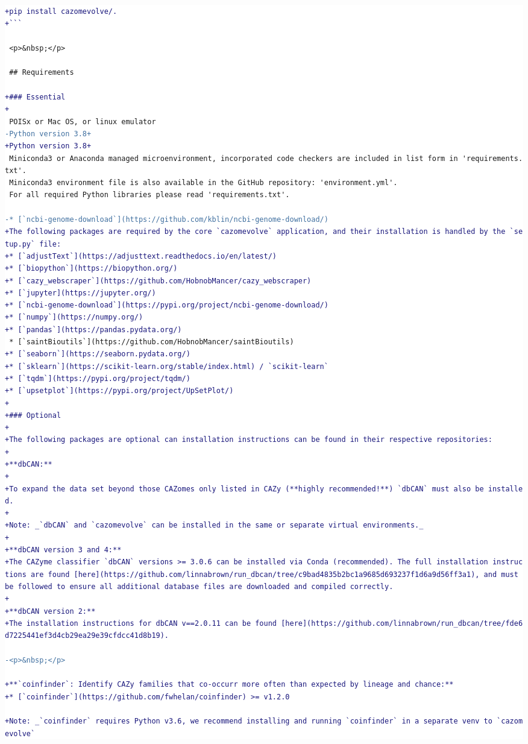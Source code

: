 ```diff
+pip install cazomevolve/.
+```
 
 <p>&nbsp;</p>
 
 ## Requirements
 
+### Essential
+
 POISx or Mac OS, or linux emulator   
-Python version 3.8+   
+Python version 3.8+
 Miniconda3 or Anaconda managed microenvironment, incorporated code checkers are included in list form in 'requirements.txt'.   
 Miniconda3 environment file is also available in the GitHub repository: 'environment.yml'.   
 For all required Python libraries please read 'requirements.txt'. 
 
-* [`ncbi-genome-download`](https://github.com/kblin/ncbi-genome-download/)
+The following packages are required by the core `cazomevolve` application, and their installation is handled by the `setup.py` file:
+* [`adjustText`](https://adjusttext.readthedocs.io/en/latest/)
+* [`biopython`](https://biopython.org/)
+* [`cazy_webscraper`](https://github.com/HobnobMancer/cazy_webscraper)
+* [`jupyter](https://jupyter.org/)
+* [`ncbi-genome-download`](https://pypi.org/project/ncbi-genome-download/)
+* [`numpy`](https://numpy.org/)
+* [`pandas`](https://pandas.pydata.org/)
 * [`saintBioutils`](https://github.com/HobnobMancer/saintBioutils)
+* [`seaborn`](https://seaborn.pydata.org/)
+* [`sklearn`](https://scikit-learn.org/stable/index.html) / `scikit-learn`
+* [`tqdm`](https://pypi.org/project/tqdm/)
+* [`upsetplot`](https://pypi.org/project/UpSetPlot/)
+
+### Optional
+
+The following packages are optional can installation instructions can be found in their respective repositories:
+
+**dbCAN:**
+
+To expand the data set beyond those CAZomes only listed in CAZy (**highly recommended!**) `dbCAN` must also be installed.
+
+Note: _`dbCAN` and `cazomevolve` can be installed in the same or separate virtual environments._
+
+**dbCAN version 3 and 4:**
+The CAZyme classifier `dbCAN` versions >= 3.0.6 can be installed via Conda (recommended). The full installation instructions are found [here](https://github.com/linnabrown/run_dbcan/tree/c9bad4835b2bc1a9685d693237f1d6a9d56ff3a1), and must be followed to ensure all additional database files are downloaded and compiled correctly.
+
+**dbCAN version 2:**
+The installation instructions for dbCAN v==2.0.11 can be found [here](https://github.com/linnabrown/run_dbcan/tree/fde6d7225441ef3d4cb29ea29e39cfdcc41d8b19).
 
-<p>&nbsp;</p>
 
+**`coinfinder`: Identify CAZy families that co-occurr more often than expected by lineage and chance:**
+* [`coinfinder`](https://github.com/fwhelan/coinfinder) >= v1.2.0
 
+Note: _`coinfinder` requires Python v3.6, we recommend installing and running `coinfinder` in a separate venv to `cazomevolve`
```